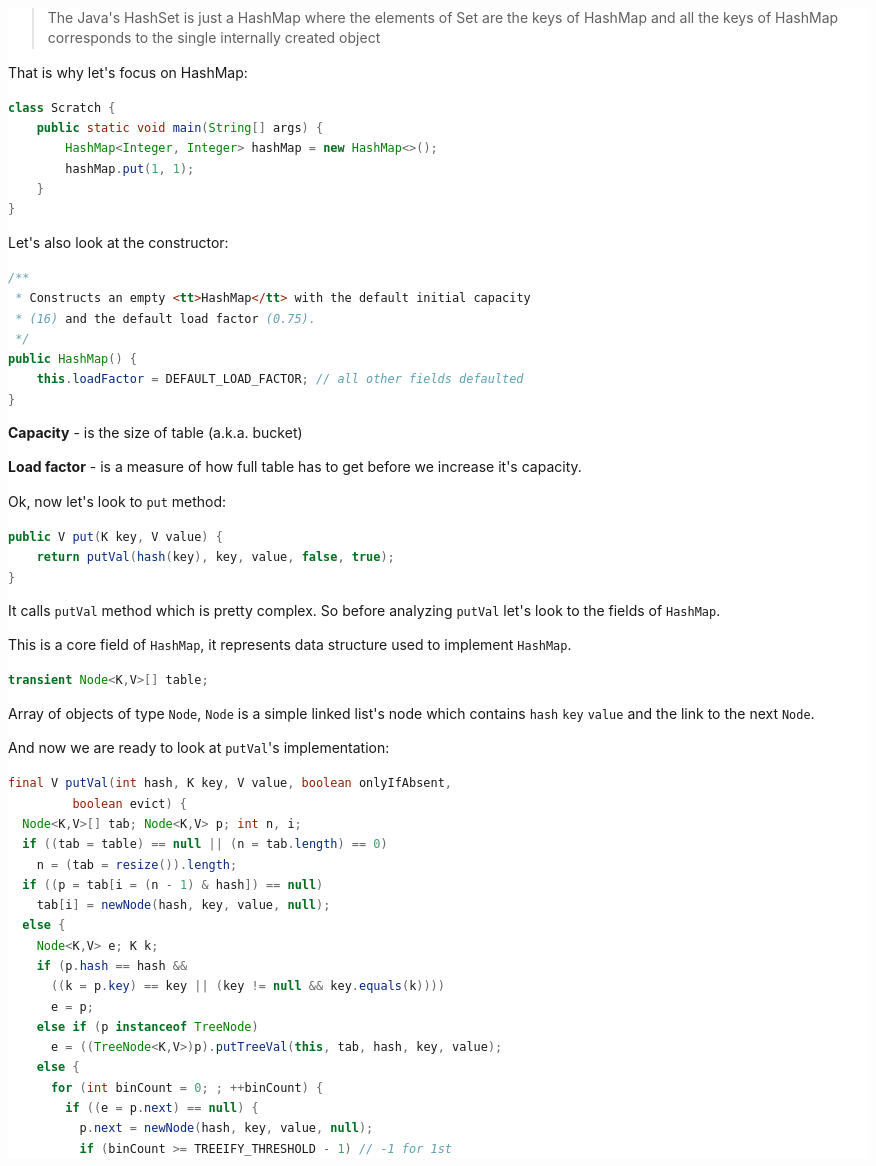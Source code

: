 > The Java's HashSet is just a HashMap where the elements of Set are the keys of HashMap
> and all the keys of HashMap corresponds to the single internally created object

That is why let's focus on HashMap:

```java
class Scratch {
    public static void main(String[] args) {
        HashMap<Integer, Integer> hashMap = new HashMap<>();
        hashMap.put(1, 1);
    }
}
```

Let's also look at the constructor:

```java
/**
 * Constructs an empty <tt>HashMap</tt> with the default initial capacity
 * (16) and the default load factor (0.75).
 */
public HashMap() {
    this.loadFactor = DEFAULT_LOAD_FACTOR; // all other fields defaulted
}
```

**Capacity** - is the size of table (a.k.a. bucket)

**Load factor** - is a measure of how full table has to get before we increase it's capacity.

Ok, now let's look to `put` method:

```java
public V put(K key, V value) {
    return putVal(hash(key), key, value, false, true);
}
```

It calls `putVal` method which is pretty complex. So before analyzing `putVal`
let's look to the fields of `HashMap`.

This is a core field of `HashMap`, it represents data structure used to implement `HashMap`.

```java
transient Node<K,V>[] table;
```

Array of objects of type `Node`, `Node` is a simple linked list's node which contains
`hash` `key` `value` and the link to the next `Node`.

And now we are ready to look at `putVal`'s implementation:

```java
final V putVal(int hash, K key, V value, boolean onlyIfAbsent,
         boolean evict) {
  Node<K,V>[] tab; Node<K,V> p; int n, i;
  if ((tab = table) == null || (n = tab.length) == 0)
    n = (tab = resize()).length;
  if ((p = tab[i = (n - 1) & hash]) == null)
    tab[i] = newNode(hash, key, value, null);
  else {
    Node<K,V> e; K k;
    if (p.hash == hash &&
      ((k = p.key) == key || (key != null && key.equals(k))))
      e = p;
    else if (p instanceof TreeNode)
      e = ((TreeNode<K,V>)p).putTreeVal(this, tab, hash, key, value);
    else {
      for (int binCount = 0; ; ++binCount) {
        if ((e = p.next) == null) {
          p.next = newNode(hash, key, value, null);
          if (binCount >= TREEIFY_THRESHOLD - 1) // -1 for 1st
```
